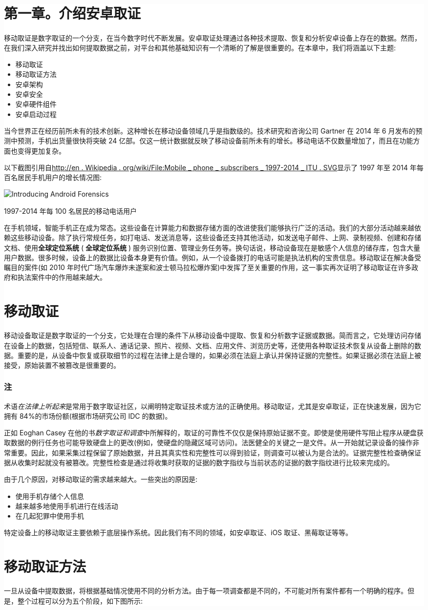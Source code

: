 # 第一章。介绍安卓取证

移动取证是数字取证的一个分支，在当今数字时代不断发展。安卓取证处理通过各种技术提取、恢复和分析安卓设备上存在的数据。然而，在我们深入研究并找出如何提取数据之前，对平台和其他基础知识有一个清晰的了解是很重要的。在本章中，我们将涵盖以下主题:

*   移动取证
*   移动取证方法
*   安卓架构
*   安卓安全
*   安卓硬件组件
*   安卓启动过程

当今世界正在经历前所未有的技术创新。这种增长在移动设备领域几乎是指数级的。技术研究和咨询公司 Gartner 在 2014 年 6 月发布的预测中预测，手机出货量很快将突破 24 亿部。仅这一统计数据就反映了移动设备前所未有的增长。移动电话不仅数量增加了，而且在功能方面也变得更加复杂。

以下截图引用自[http://en . Wikipedia . org/wiki/File:Mobile _ phone _ subscribers _ 1997-2014 _ ITU . SVG](http://en.wikipedia.org/wiki/File:Mobile_phone_subscribers_1997-2014_ITU.svg)显示了 1997 年至 2014 年每百名居民手机用户的增长情况图:

![Introducing Android Forensics](../Images/image00250.jpeg)

1997-2014 年每 100 名居民的移动电话用户

在手机领域，智能手机正在成为常态。这些设备在计算能力和数据存储方面的改进使我们能够执行广泛的活动。我们的大部分活动越来越依赖这些移动设备。除了执行常规任务，如打电话、发送消息等，这些设备还支持其他活动，如发送电子邮件、上网、录制视频、创建和存储文档、使用**全球定位系统** ( **全球定位系统** ) 服务识别位置、管理业务任务等。换句话说，移动设备现在是敏感个人信息的储存库，包含大量用户数据。很多时候，设备上的数据比设备本身更有价值。例如，从一个设备拨打的电话可能是执法机构的宝贵信息。移动取证在解决备受瞩目的案件(如 2010 年时代广场汽车爆炸未遂案和波士顿马拉松爆炸案)中发挥了至关重要的作用，这一事实再次证明了移动取证在许多政府和执法案件中的作用越来越大。

# 移动取证

移动设备取证是数字取证的一个分支，它处理在合理的条件下从移动设备中提取、恢复和分析数字证据或数据。简而言之，它处理访问存储在设备上的数据，包括短信、联系人、通话记录、照片、视频、文档、应用文件、浏览历史等，还使用各种取证技术恢复从设备上删除的数据。重要的是，从设备中恢复或获取细节的过程在法律上是合理的，如果必须在法庭上承认并保持证据的完整性。如果证据必须在法庭上被接受，原始装置不被篡改是很重要的。

### 注

术语*在法律上听起来*是常用于数字取证社区，以阐明特定取证技术或方法的正确使用。移动取证，尤其是安卓取证，正在快速发展，因为它拥有 84%的市场份额(根据市场研究公司 IDC 的数据)。

正如 Eoghan Casey 在他的书*数字取证和调查*中所解释的，取证的可靠性不仅仅是保持原始证据不变。即使是使用硬件写阻止程序从硬盘获取数据的例行任务也可能导致硬盘上的更改(例如，使硬盘的隐藏区域可访问)。法医健全的关键之一是文件。从一开始就记录设备的操作非常重要。因此，如果采集过程保留了原始数据，并且其真实性和完整性可以得到验证，则调查可以被认为是合法的。证据完整性检查确保证据从收集时起就没有被篡改。完整性检查是通过将收集时获取的证据的数字指纹与当前状态的证据的数字指纹进行比较来完成的。

由于几个原因，对移动取证的需求越来越大。一些突出的原因是:

*   使用手机存储个人信息
*   越来越多地使用手机进行在线活动
*   在几起犯罪中使用手机

特定设备上的移动取证主要依赖于底层操作系统。因此我们有不同的领域，如安卓取证、iOS 取证、黑莓取证等等。

# 移动取证方法

一旦从设备中提取数据，将根据基础情况使用不同的分析方法。由于每一项调查都是不同的，不可能对所有案件都有一个明确的程序。但是，整个过程可以分为五个阶段，如下图所示:
